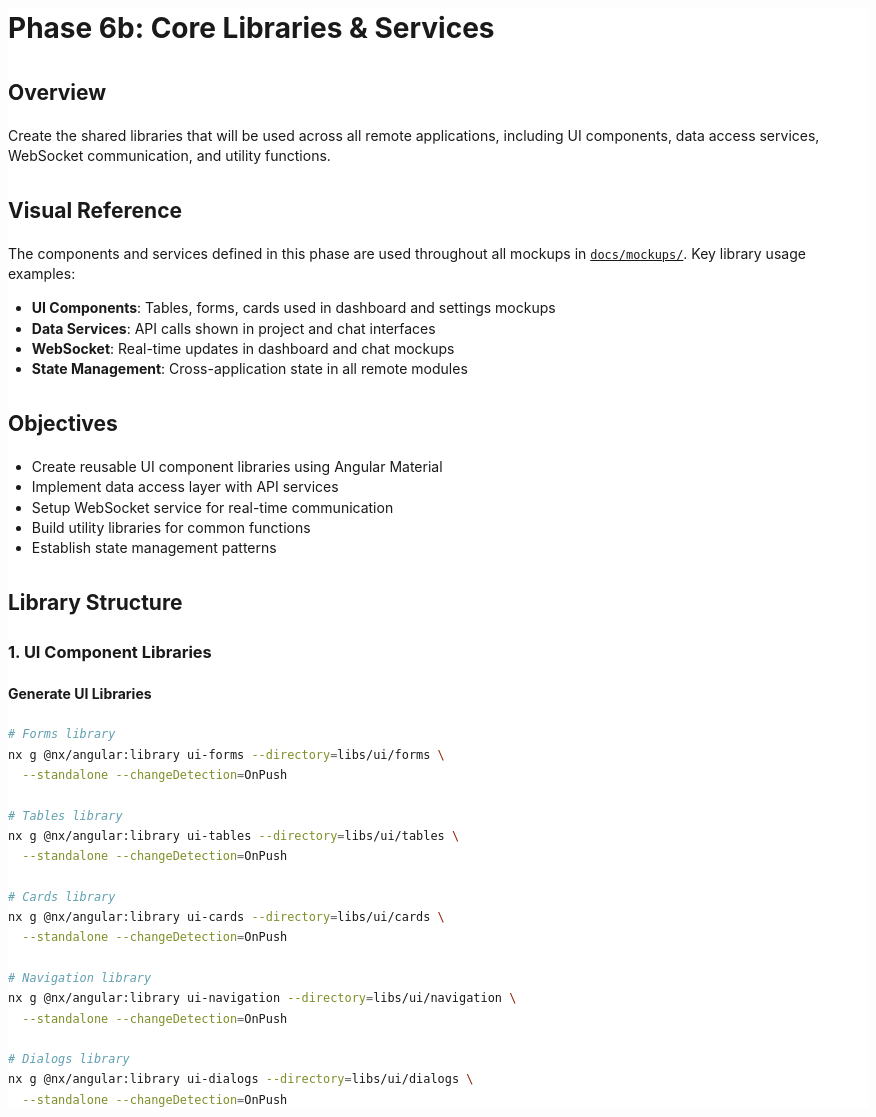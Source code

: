 # Phase 6b: Core Libraries & Services

## Overview
Create the shared libraries that will be used across all remote applications, including UI components, data access services, WebSocket communication, and utility functions.

## Visual Reference
The components and services defined in this phase are used throughout all mockups in [`docs/mockups/`](../mockups/). Key library usage examples:
- **UI Components**: Tables, forms, cards used in dashboard and settings mockups
- **Data Services**: API calls shown in project and chat interfaces
- **WebSocket**: Real-time updates in dashboard and chat mockups
- **State Management**: Cross-application state in all remote modules

## Objectives
- Create reusable UI component libraries using Angular Material
- Implement data access layer with API services
- Setup WebSocket service for real-time communication
- Build utility libraries for common functions
- Establish state management patterns

## Library Structure

### 1. UI Component Libraries

#### Generate UI Libraries
```bash
# Forms library
nx g @nx/angular:library ui-forms --directory=libs/ui/forms \
  --standalone --changeDetection=OnPush

# Tables library  
nx g @nx/angular:library ui-tables --directory=libs/ui/tables \
  --standalone --changeDetection=OnPush

# Cards library
nx g @nx/angular:library ui-cards --directory=libs/ui/cards \
  --standalone --changeDetection=OnPush

# Navigation library
nx g @nx/angular:library ui-navigation --directory=libs/ui/navigation \
  --standalone --changeDetection=OnPush

# Dialogs library
nx g @nx/angular:library ui-dialogs --directory=libs/ui/dialogs \
  --standalone --changeDetection=OnPush
```
